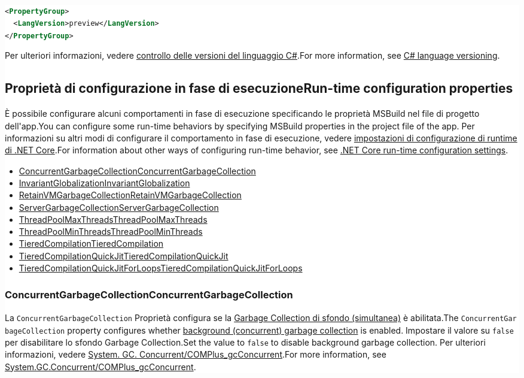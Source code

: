 ```xml
<PropertyGroup>
  <LangVersion>preview</LangVersion>
</PropertyGroup>
```

<span data-ttu-id="8969c-167">Per ulteriori informazioni, vedere [controllo delle versioni del linguaggio C#](../../csharp/language-reference/configure-language-version.md#override-a-default).</span><span class="sxs-lookup"><span data-stu-id="8969c-167">For more information, see [C# language versioning](../../csharp/language-reference/configure-language-version.md#override-a-default).</span></span>

## <a name="run-time-configuration-properties"></a><span data-ttu-id="8969c-168">Proprietà di configurazione in fase di esecuzione</span><span class="sxs-lookup"><span data-stu-id="8969c-168">Run-time configuration properties</span></span>

<span data-ttu-id="8969c-169">È possibile configurare alcuni comportamenti in fase di esecuzione specificando le proprietà MSBuild nel file di progetto dell'app.</span><span class="sxs-lookup"><span data-stu-id="8969c-169">You can configure some run-time behaviors by specifying MSBuild properties in the project file of the app.</span></span> <span data-ttu-id="8969c-170">Per informazioni su altri modi di configurare il comportamento in fase di esecuzione, vedere [impostazioni di configurazione di runtime di .NET Core](../run-time-config/index.md).</span><span class="sxs-lookup"><span data-stu-id="8969c-170">For information about other ways of configuring run-time behavior, see [.NET Core run-time configuration settings](../run-time-config/index.md).</span></span>

- [<span data-ttu-id="8969c-171">ConcurrentGarbageCollection</span><span class="sxs-lookup"><span data-stu-id="8969c-171">ConcurrentGarbageCollection</span></span>](#concurrentgarbagecollection)
- [<span data-ttu-id="8969c-172">InvariantGlobalization</span><span class="sxs-lookup"><span data-stu-id="8969c-172">InvariantGlobalization</span></span>](#invariantglobalization)
- [<span data-ttu-id="8969c-173">RetainVMGarbageCollection</span><span class="sxs-lookup"><span data-stu-id="8969c-173">RetainVMGarbageCollection</span></span>](#retainvmgarbagecollection)
- [<span data-ttu-id="8969c-174">ServerGarbageCollection</span><span class="sxs-lookup"><span data-stu-id="8969c-174">ServerGarbageCollection</span></span>](#servergarbagecollection)
- [<span data-ttu-id="8969c-175">ThreadPoolMaxThreads</span><span class="sxs-lookup"><span data-stu-id="8969c-175">ThreadPoolMaxThreads</span></span>](#threadpoolmaxthreads)
- [<span data-ttu-id="8969c-176">ThreadPoolMinThreads</span><span class="sxs-lookup"><span data-stu-id="8969c-176">ThreadPoolMinThreads</span></span>](#threadpoolminthreads)
- [<span data-ttu-id="8969c-177">TieredCompilation</span><span class="sxs-lookup"><span data-stu-id="8969c-177">TieredCompilation</span></span>](#tieredcompilation)
- [<span data-ttu-id="8969c-178">TieredCompilationQuickJit</span><span class="sxs-lookup"><span data-stu-id="8969c-178">TieredCompilationQuickJit</span></span>](#tieredcompilationquickjit)
- [<span data-ttu-id="8969c-179">TieredCompilationQuickJitForLoops</span><span class="sxs-lookup"><span data-stu-id="8969c-179">TieredCompilationQuickJitForLoops</span></span>](#tieredcompilationquickjitforloops)

### <a name="concurrentgarbagecollection"></a><span data-ttu-id="8969c-180">ConcurrentGarbageCollection</span><span class="sxs-lookup"><span data-stu-id="8969c-180">ConcurrentGarbageCollection</span></span>

<span data-ttu-id="8969c-181">La `ConcurrentGarbageCollection` Proprietà configura se la [Garbage Collection di sfondo (simultanea)](../../standard/garbage-collection/background-gc.md) è abilitata.</span><span class="sxs-lookup"><span data-stu-id="8969c-181">The `ConcurrentGarbageCollection` property configures whether [background (concurrent) garbage collection](../../standard/garbage-collection/background-gc.md) is enabled.</span></span> <span data-ttu-id="8969c-182">Impostare il valore su `false` per disabilitare lo sfondo Garbage Collection.</span><span class="sxs-lookup"><span data-stu-id="8969c-182">Set the value to `false` to disable background garbage collection.</span></span> <span data-ttu-id="8969c-183">Per ulteriori informazioni, vedere [System. GC. Concurrent/COMPlus_gcConcurrent](../run-time-config/garbage-collector.md#systemgcconcurrentcomplus_gcconcurrent).</span><span class="sxs-lookup"><span data-stu-id="8969c-183">For more information, see [System.GC.Concurrent/COMPlus_gcConcurrent](../run-time-config/garbage-collector.md#systemgcconcurrentcomplus_gcconcurrent).</span></span>
